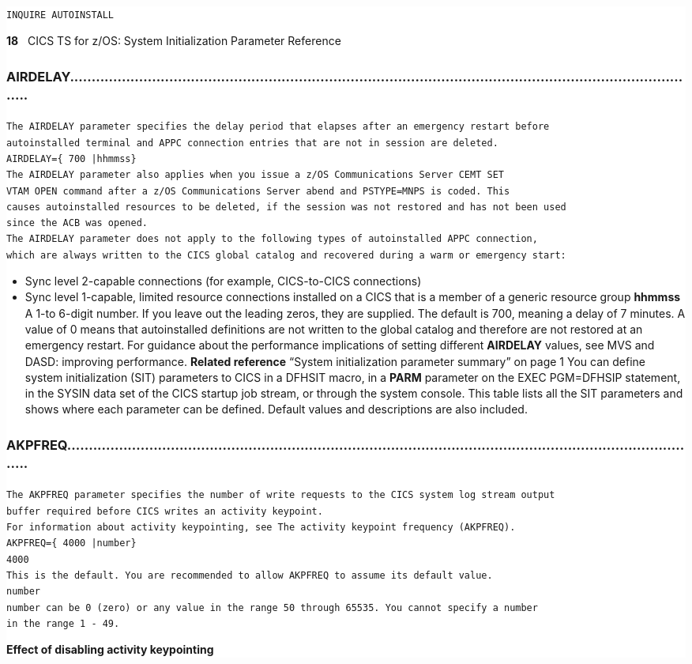 ```
INQUIRE AUTOINSTALL
```
**18**   CICS TS for z/OS: System Initialization Parameter Reference


### AIRDELAY...................................................................................................................................................

```
The AIRDELAY parameter specifies the delay period that elapses after an emergency restart before
autoinstalled terminal and APPC connection entries that are not in session are deleted.
AIRDELAY={ 700 |hhmmss}
The AIRDELAY parameter also applies when you issue a z/OS Communications Server CEMT SET
VTAM OPEN command after a z/OS Communications Server abend and PSTYPE=MNPS is coded. This
causes autoinstalled resources to be deleted, if the session was not restored and has not been used
since the ACB was opened.
The AIRDELAY parameter does not apply to the following types of autoinstalled APPC connection,
which are always written to the CICS global catalog and recovered during a warm or emergency start:
```
- Sync level 2-capable connections (for example, CICS-to-CICS connections)
- Sync level 1-capable, limited resource connections installed on a CICS that is a member of a generic
    resource group
**hhmmss**
    A 1-to 6-digit number. If you leave out the leading zeros, they are supplied. The default is 700,
    meaning a delay of 7 minutes. A value of 0 means that autoinstalled definitions are not written to
    the global catalog and therefore are not restored at an emergency restart.
    For guidance about the performance implications of setting different **AIRDELAY** values, see MVS
    and DASD: improving performance.
**Related reference**
“System initialization parameter summary” on page 1
You can define system initialization (SIT) parameters to CICS in a DFHSIT macro, in a **PARM** parameter on
the EXEC PGM=DFHSIP statement, in the SYSIN data set of the CICS startup job stream, or through the
system console. This table lists all the SIT parameters and shows where each parameter can be defined.
Default values and descriptions are also included.

### AKPFREQ....................................................................................................................................................

```
The AKPFREQ parameter specifies the number of write requests to the CICS system log stream output
buffer required before CICS writes an activity keypoint.
For information about activity keypointing, see The activity keypoint frequency (AKPFREQ).
AKPFREQ={ 4000 |number}
4000
This is the default. You are recommended to allow AKPFREQ to assume its default value.
number
number can be 0 (zero) or any value in the range 50 through 65535. You cannot specify a number
in the range 1 - 49.
```
**Effect of disabling activity keypointing**
